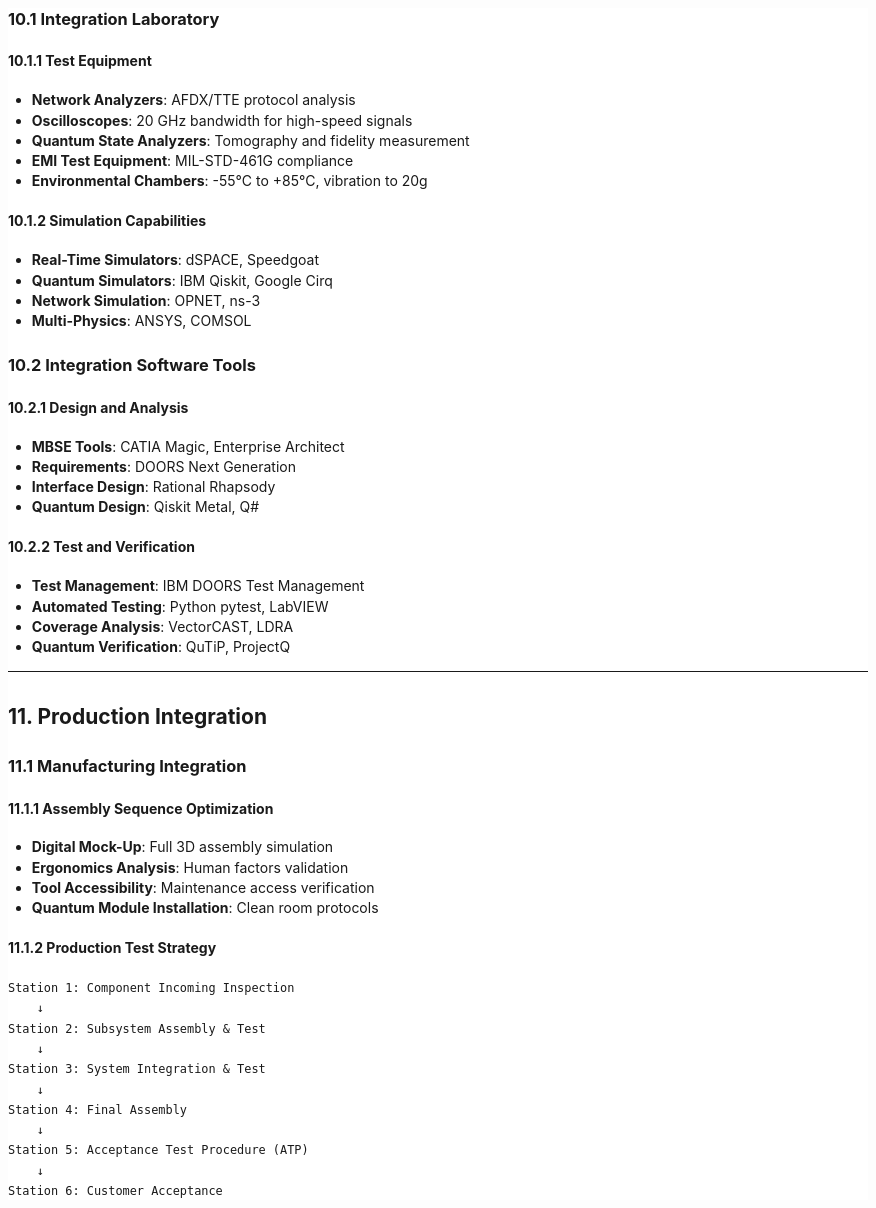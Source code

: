 ### 10.1 Integration Laboratory

#### 10.1.1 Test Equipment
- **Network Analyzers**: AFDX/TTE protocol analysis
- **Oscilloscopes**: 20 GHz bandwidth for high-speed signals
- **Quantum State Analyzers**: Tomography and fidelity measurement
- **EMI Test Equipment**: MIL-STD-461G compliance
- **Environmental Chambers**: -55°C to +85°C, vibration to 20g

#### 10.1.2 Simulation Capabilities
- **Real-Time Simulators**: dSPACE, Speedgoat
- **Quantum Simulators**: IBM Qiskit, Google Cirq
- **Network Simulation**: OPNET, ns-3
- **Multi-Physics**: ANSYS, COMSOL

### 10.2 Integration Software Tools

#### 10.2.1 Design and Analysis
- **MBSE Tools**: CATIA Magic, Enterprise Architect
- **Requirements**: DOORS Next Generation
- **Interface Design**: Rational Rhapsody
- **Quantum Design**: Qiskit Metal, Q#

#### 10.2.2 Test and Verification
- **Test Management**: IBM DOORS Test Management
- **Automated Testing**: Python pytest, LabVIEW
- **Coverage Analysis**: VectorCAST, LDRA
- **Quantum Verification**: QuTiP, ProjectQ

---

## 11. Production Integration

### 11.1 Manufacturing Integration

#### 11.1.1 Assembly Sequence Optimization
- **Digital Mock-Up**: Full 3D assembly simulation
- **Ergonomics Analysis**: Human factors validation
- **Tool Accessibility**: Maintenance access verification
- **Quantum Module Installation**: Clean room protocols

#### 11.1.2 Production Test Strategy
```
Station 1: Component Incoming Inspection
    ↓
Station 2: Subsystem Assembly & Test
    ↓
Station 3: System Integration & Test
    ↓
Station 4: Final Assembly
    ↓
Station 5: Acceptance Test Procedure (ATP)
    ↓
Station 6: Customer Acceptance
```
